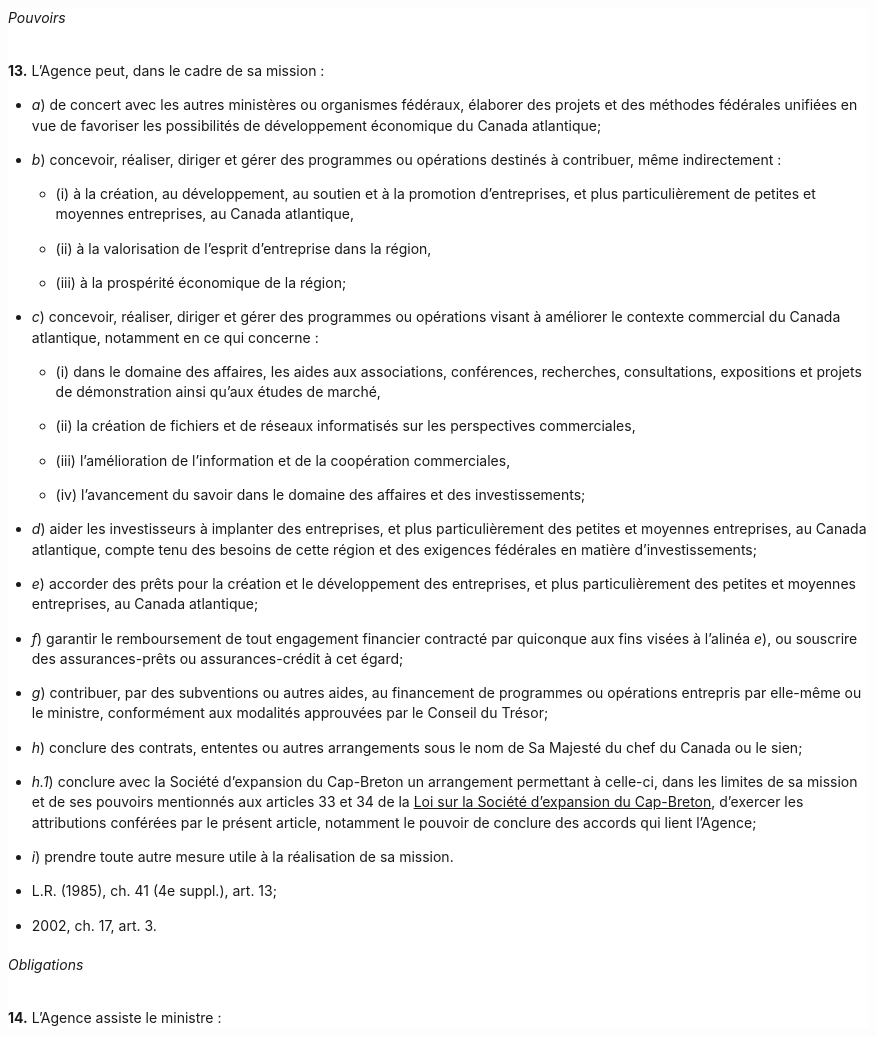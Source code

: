 ###### Pouvoirs

**13.** L’Agence peut, dans le cadre de sa mission :

  * _a_) de concert avec les autres ministères ou organismes fédéraux, élaborer des projets et des méthodes fédérales unifiées en vue de favoriser les possibilités de développement économique du Canada atlantique;

  * _b_) concevoir, réaliser, diriger et gérer des programmes ou opérations destinés à contribuer, même indirectement :

    * (i) à la création, au développement, au soutien et à la promotion d’entreprises, et plus particulièrement de petites et moyennes entreprises, au Canada atlantique,

    * (ii) à la valorisation de l’esprit d’entreprise dans la région,

    * (iii) à la prospérité économique de la région;

  * _c_) concevoir, réaliser, diriger et gérer des programmes ou opérations visant à améliorer le contexte commercial du Canada atlantique, notamment en ce qui concerne :

    * (i) dans le domaine des affaires, les aides aux associations, conférences, recherches, consultations, expositions et projets de démonstration ainsi qu’aux études de marché,

    * (ii) la création de fichiers et de réseaux informatisés sur les perspectives commerciales,

    * (iii) l’amélioration de l’information et de la coopération commerciales,

    * (iv) l’avancement du savoir dans le domaine des affaires et des investissements;

  * _d_) aider les investisseurs à implanter des entreprises, et plus particulièrement des petites et moyennes entreprises, au Canada atlantique, compte tenu des besoins de cette région et des exigences fédérales en matière d’investissements;

  * _e_) accorder des prêts pour la création et le développement des entreprises, et plus particulièrement des petites et moyennes entreprises, au Canada atlantique;

  * _f_) garantir le remboursement de tout engagement financier contracté par quiconque aux fins visées à l’alinéa _e_), ou souscrire des assurances-prêts ou assurances-crédit à cet égard;

  * _g_) contribuer, par des subventions ou autres aides, au financement de programmes ou opérations entrepris par elle-même ou le ministre, conformément aux modalités approuvées par le Conseil du Trésor;

  * _h_) conclure des contrats, ententes ou autres arrangements sous le nom de Sa Majesté du chef du Canada ou le sien;

  * _h.1_) conclure avec la Société d’expansion du Cap-Breton un arrangement permettant à celle-ci, dans les limites de sa mission et de ses pouvoirs mentionnés aux articles 33 et 34 de la [Loi sur la Société d’expansion du Cap-Breton](/canada/fra/lois/E/E-9.5.md), d’exercer les attributions conférées par le présent article, notamment le pouvoir de conclure des accords qui lient l’Agence;

  * _i_) prendre toute autre mesure utile à la réalisation de sa mission.

  * L.R. (1985), ch. 41 (4e suppl.), art. 13;
  * 2002, ch. 17, art. 3.

###### Obligations

**14.** L’Agence assiste le ministre :

